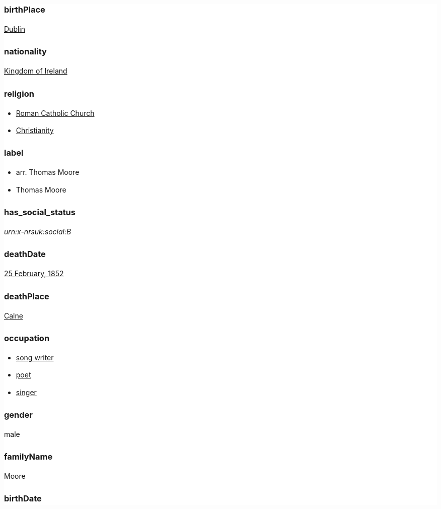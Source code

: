 ### birthPlace


[Dublin](#Dublin)

### nationality


[Kingdom of Ireland](#Kingdom-of-Ireland)

### religion

 - [Roman Catholic Church](#Roman-Catholic-Church)

 - [Christianity](#Christianity)

### label

 - arr. Thomas Moore

 - Thomas Moore

### has_social_status


*urn:x-nrsuk:social:B*

### deathDate


[25 February, 1852](#25-February-1852)

### deathPlace


[Calne](#Calne)

### occupation

 - [song writer](#song-writer)

 - [poet](#poet)

 - [singer](#singer)

### gender


male

### familyName


Moore

### birthDate

